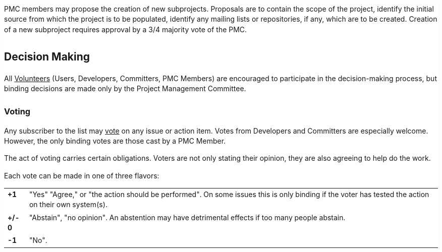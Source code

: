 PMC members may propose the creation of new subprojects. Proposals are to contain the scope of the project,
identify the initial source from which the project is to be populated, identify any mailing lists or
repositories, if any, which are to be created. Creation of a new subproject requires approval by a 3/4 majority
vote of the PMC.

## Decision Making

All [Volunteers](https://www.apache.org/foundation/how-it-works.html#roles) (Users, Developers, Committers, PMC Members)
are encouraged to participate in the decision-making process, but binding decisions are made only
by the Project Management Committee.

### Voting

Any subscriber to the list may [vote](https://www.apache.org/foundation/voting) on any issue or action item.
Votes from Developers and Committers are especially welcome. However, the only binding votes are those cast by a PMC
Member.

The act of voting carries certain obligations. Voters are not only stating their opinion, they are also agreeing
to help do the work.

Each vote can be made in one of three flavors:

<table class="bodyTable">
    <tr class="a">
        <td>
            <strong>+1</strong>
        </td>
        <td>
            "Yes" "Agree," or "the action should be performed".
            On some issues this is only binding if the voter has tested the action on their own system(s).
        </td>
    </tr>
    <tr class="b">
        <td>
            <strong>+/-0</strong>
        </td>
        <td>
            "Abstain", "no opinion".
            An abstention may have detrimental effects if too many people abstain.
        </td>
    </tr>
    <tr class="a">
        <td>
            <strong>-1</strong>
        </td>
        <td>
            "No".
